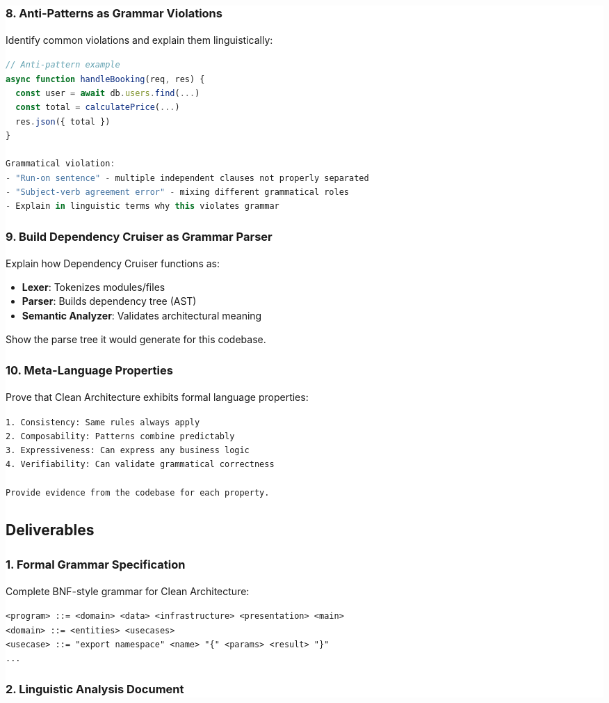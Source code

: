 ### 8. Anti-Patterns as Grammar Violations

Identify common violations and explain them linguistically:

```typescript
// Anti-pattern example
async function handleBooking(req, res) {
  const user = await db.users.find(...)
  const total = calculatePrice(...)
  res.json({ total })
}

Grammatical violation:
- "Run-on sentence" - multiple independent clauses not properly separated
- "Subject-verb agreement error" - mixing different grammatical roles
- Explain in linguistic terms why this violates grammar
```

### 9. Build Dependency Cruiser as Grammar Parser

Explain how Dependency Cruiser functions as:

- **Lexer**: Tokenizes modules/files
- **Parser**: Builds dependency tree (AST)
- **Semantic Analyzer**: Validates architectural meaning

Show the parse tree it would generate for this codebase.

### 10. Meta-Language Properties

Prove that Clean Architecture exhibits formal language properties:

```
1. Consistency: Same rules always apply
2. Composability: Patterns combine predictably
3. Expressiveness: Can express any business logic
4. Verifiability: Can validate grammatical correctness

Provide evidence from the codebase for each property.
```

## Deliverables

### 1. Formal Grammar Specification

Complete BNF-style grammar for Clean Architecture:

```bnf
<program> ::= <domain> <data> <infrastructure> <presentation> <main>
<domain> ::= <entities> <usecases>
<usecase> ::= "export namespace" <name> "{" <params> <result> "}"
...
```

### 2. Linguistic Analysis Document
